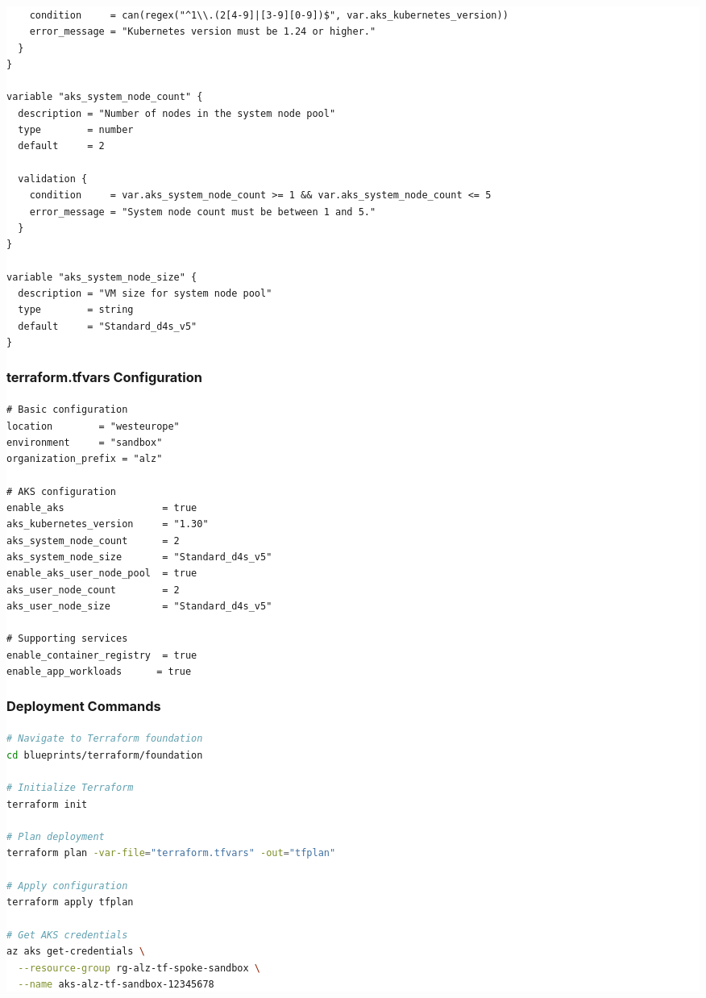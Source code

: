 ```hcl
    condition     = can(regex("^1\\.(2[4-9]|[3-9][0-9])$", var.aks_kubernetes_version))
    error_message = "Kubernetes version must be 1.24 or higher."
  }
}

variable "aks_system_node_count" {
  description = "Number of nodes in the system node pool"
  type        = number
  default     = 2

  validation {
    condition     = var.aks_system_node_count >= 1 && var.aks_system_node_count <= 5
    error_message = "System node count must be between 1 and 5."
  }
}

variable "aks_system_node_size" {
  description = "VM size for system node pool"
  type        = string
  default     = "Standard_d4s_v5"
}
```

### terraform.tfvars Configuration

```hcl
# Basic configuration
location        = "westeurope"
environment     = "sandbox"
organization_prefix = "alz"

# AKS configuration
enable_aks                 = true
aks_kubernetes_version     = "1.30"
aks_system_node_count      = 2
aks_system_node_size       = "Standard_d4s_v5"
enable_aks_user_node_pool  = true
aks_user_node_count        = 2
aks_user_node_size         = "Standard_d4s_v5"

# Supporting services
enable_container_registry  = true
enable_app_workloads      = true
```

### Deployment Commands

```bash
# Navigate to Terraform foundation
cd blueprints/terraform/foundation

# Initialize Terraform
terraform init

# Plan deployment
terraform plan -var-file="terraform.tfvars" -out="tfplan"

# Apply configuration
terraform apply tfplan

# Get AKS credentials
az aks get-credentials \
  --resource-group rg-alz-tf-spoke-sandbox \
  --name aks-alz-tf-sandbox-12345678
```